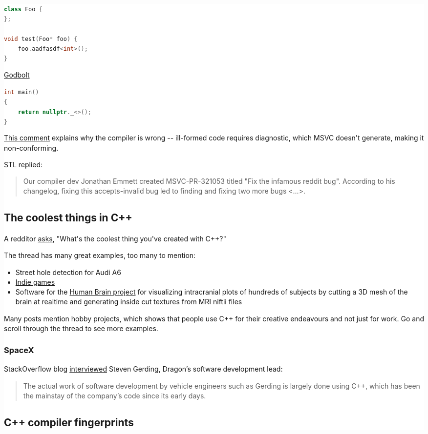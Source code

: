 ```cpp
class Foo {
};

void test(Foo* foo) {
    foo.aadfasdf<int>();
}
```

[Godbolt](https://godbolt.org/z/55c5PK9qK)

```cpp
int main()
{
    return nullptr._<>();
}
```

[This comment](https://www.reddit.com/r/cpp/comments/n0gydi/really_microsoft_how_on_earth_this_is_valid_c/gw801dv/) explains why the compiler is wrong -- ill-formed code requires diagnostic, which MSVC doesn't generate, making it non-conforming.

[STL replied](https://www.reddit.com/r/cpp/comments/n0gydi/really_microsoft_how_on_earth_this_is_valid_c/gwcnk6x/):

> Our compiler dev Jonathan Emmett created MSVC-PR-321053 titled "Fix the infamous reddit bug". According to his changelog, fixing this accepts-invalid bug led to finding and fixing two more bugs <...>.

## The coolest things in C++

A redditor [asks](https://www.reddit.com/r/cpp/comments/n49pvw/whats_the_coolest_thing_youve_created_with_c/), "What's the coolest thing you've created with C++?"

The thread has many great examples, too many to mention:

* Street hole detection for Audi A6
* [Indie games](https://www.reddit.com/r/cpp/comments/n49pvw/whats_the_coolest_thing_youve_created_with_c/gwv990j/)
* Software for the [Human Brain project](https://www.humanbrainproject.eu/en/medicine/human-intracerebral-eeg-platform/) for visualizing intracranial plots of hundreds of subjects by cutting a 3D mesh of the brain at realtime and generating inside cut textures from MRI niftii files

Many posts mention hobby projects, which shows that people use C++ for their creative endeavours and not just for work. Go and scroll through the thread to see more examples.

### SpaceX

StackOverflow blog [interviewed](https://stackoverflow.blog/2021/05/10/dont-push-that-button-exploring-the-software-that-flies-spacex-starships/) Steven Gerding, Dragon’s software development lead:

> The actual work of software development by vehicle engineers such as Gerding is largely done using C++, which has been the mainstay of the company’s code since its early days.

## C++ compiler fingerprints
